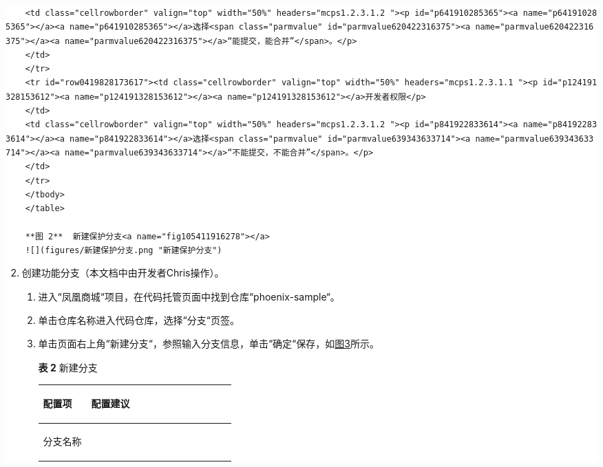         <td class="cellrowborder" valign="top" width="50%" headers="mcps1.2.3.1.2 "><p id="p641910285365"><a name="p641910285365"></a><a name="p641910285365"></a>选择<span class="parmvalue" id="parmvalue620422316375"><a name="parmvalue620422316375"></a><a name="parmvalue620422316375"></a>“能提交，能合并”</span>。</p>
        </td>
        </tr>
        <tr id="row0419828173617"><td class="cellrowborder" valign="top" width="50%" headers="mcps1.2.3.1.1 "><p id="p124191328153612"><a name="p124191328153612"></a><a name="p124191328153612"></a>开发者权限</p>
        </td>
        <td class="cellrowborder" valign="top" width="50%" headers="mcps1.2.3.1.2 "><p id="p841922833614"><a name="p841922833614"></a><a name="p841922833614"></a>选择<span class="parmvalue" id="parmvalue639343633714"><a name="parmvalue639343633714"></a><a name="parmvalue639343633714"></a>“不能提交，不能合并”</span>。</p>
        </td>
        </tr>
        </tbody>
        </table>

        **图 2**  新建保护分支<a name="fig105411916278"></a>  
        ![](figures/新建保护分支.png "新建保护分支")

2.  创建功能分支（本文档中由开发者Chris操作）。
    1.  进入“凤凰商城“项目，在代码托管页面中找到仓库“phoenix-sample“。
    2.  单击仓库名称进入代码仓库，选择“分支“页签。
    3.  单击页面右上角“新建分支“，参照输入分支信息，单击“确定“保存，如[图3](#fig47461351359)所示。

        **表 2**  新建分支

        <a name="table1967211501517"></a>
        <table><thead align="left"><tr id="row196721550112"><th class="cellrowborder" valign="top" width="25%" id="mcps1.2.3.1.1"><p id="p7691165117318"><a name="p7691165117318"></a><a name="p7691165117318"></a>配置项</p>
        </th>
        <th class="cellrowborder" valign="top" width="75%" id="mcps1.2.3.1.2"><p id="p14691185110318"><a name="p14691185110318"></a><a name="p14691185110318"></a>配置建议</p>
        </th>
        </tr>
        </thead>
        <tbody><tr id="row116721850316"><td class="cellrowborder" valign="top" width="25%" headers="mcps1.2.3.1.1 "><p id="p6673155012116"><a name="p6673155012116"></a><a name="p6673155012116"></a>分支名称</p>
        </td>